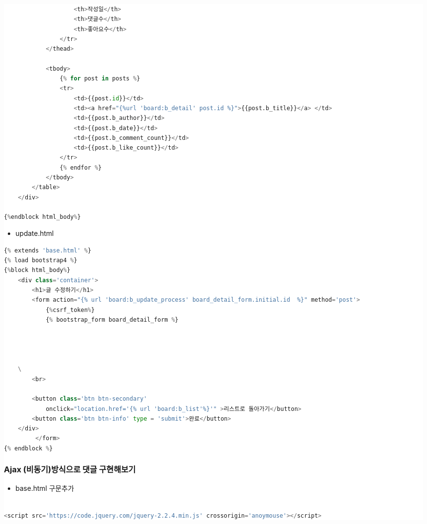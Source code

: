 ```python
                    <th>작성일</th>
                    <th>댓글수</th>
                    <th>좋아요수</th>
                </tr>
            </thead>

            <tbody>
                {% for post in posts %}
                <tr>
                    <td>{{post.id}}</td>
                    <td><a href="{%url 'board:b_detail' post.id %}">{{post.b_title}}</a> </td>
                    <td>{{post.b_author}}</td>
                    <td>{{post.b_date}}</td>
                    <td>{{post.b_comment_count}}</td>
                    <td>{{post.b_like_count}}</td>
                </tr>
                {% endfor %}
            </tbody>
        </table>
    </div>

{%endblock html_body%}
```
 * update.html
```python
{% extends 'base.html' %}
{% load bootstrap4 %}
{%block html_body%}
    <div class='container'>
        <h1>글 수정하기</h1>
        <form action="{% url 'board:b_update_process' board_detail_form.initial.id  %}" method='post'>
            {%csrf_token%}
            {% bootstrap_form board_detail_form %}
       
        
 
 
    \
        <br>

        <button class='btn btn-secondary' 
            onclick="location.href='{% url 'board:b_list'%}'" >리스트로 돌아가기</button>
        <button class='btn btn-info' type = 'submit'>완료</button>  
    </div>
         </form>
{% endblock %}
```
### Ajax (비동기)방식으로 댓글 구현해보기

* base.html 구문추가
```python

<script src='https://code.jquery.com/jquery-2.2.4.min.js' crossorigin='anoymouse'></script>
```
